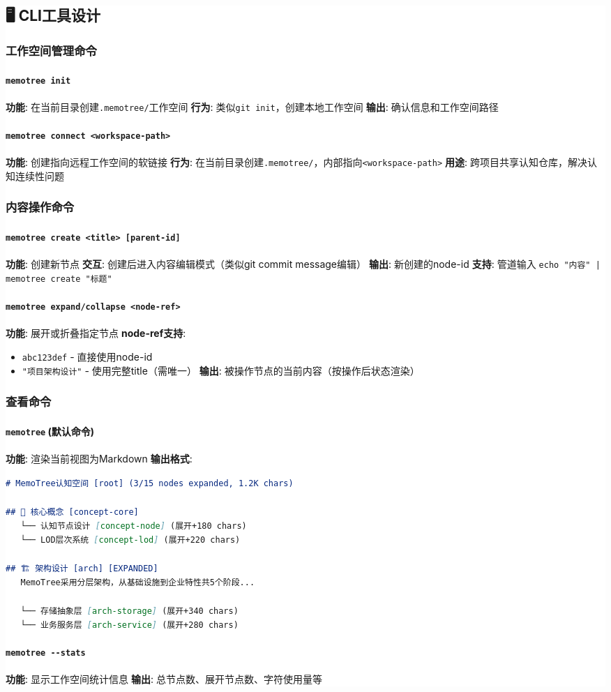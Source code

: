 ## 🖥️ CLI工具设计

### 工作空间管理命令

#### `memotree init`
**功能**: 在当前目录创建`.memotree/`工作空间
**行为**: 类似`git init`，创建本地工作空间
**输出**: 确认信息和工作空间路径

#### `memotree connect <workspace-path>`
**功能**: 创建指向远程工作空间的软链接
**行为**: 在当前目录创建`.memotree/`，内部指向`<workspace-path>`
**用途**: 跨项目共享认知仓库，解决认知连续性问题

### 内容操作命令

#### `memotree create <title> [parent-id]`
**功能**: 创建新节点
**交互**: 创建后进入内容编辑模式（类似git commit message编辑）
**输出**: 新创建的node-id
**支持**: 管道输入 `echo "内容" | memotree create "标题"`

#### `memotree expand/collapse <node-ref>`
**功能**: 展开或折叠指定节点
**node-ref支持**:
- `abc123def` - 直接使用node-id
- `"项目架构设计"` - 使用完整title（需唯一）
**输出**: 被操作节点的当前内容（按操作后状态渲染）

### 查看命令

#### `memotree` (默认命令)
**功能**: 渲染当前视图为Markdown
**输出格式**:
```markdown
# MemoTree认知空间 [root] (3/15 nodes expanded, 1.2K chars)

## 🧠 核心概念 [concept-core] 
   └── 认知节点设计 [concept-node] (展开+180 chars)
   └── LOD层次系统 [concept-lod] (展开+220 chars)

## 🏗️ 架构设计 [arch] [EXPANDED]
   MemoTree采用分层架构，从基础设施到企业特性共5个阶段...
   
   └── 存储抽象层 [arch-storage] (展开+340 chars)
   └── 业务服务层 [arch-service] (展开+280 chars)
```

#### `memotree --stats`
**功能**: 显示工作空间统计信息
**输出**: 总节点数、展开节点数、字符使用量等
